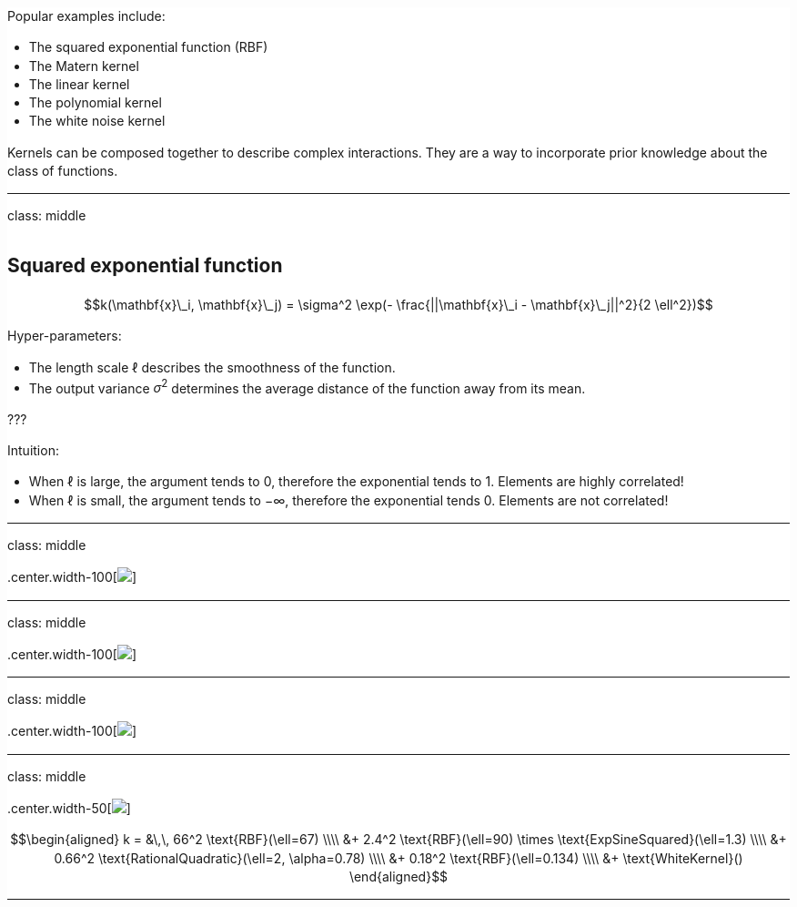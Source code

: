 Popular examples include:
- The squared exponential function (RBF)
- The Matern kernel
- The linear kernel
- The polynomial kernel
- The white noise kernel

Kernels can be composed together to describe complex interactions. They are a way to incorporate prior knowledge about the class of functions.

---

class: middle

## Squared exponential function

$$k(\mathbf{x}\_i, \mathbf{x}\_j) = \sigma^2 \exp(-  \frac{||\mathbf{x}\_i - \mathbf{x}\_j||^2}{2 \ell^2})$$

Hyper-parameters:
- The length scale $\ell$ describes the smoothness of the function.
- The output variance $\sigma^2$ determines the average distance of the function away from its mean.

???

Intuition:
- When $\ell$ is large, the argument tends to $0$, therefore the exponential tends to $1$. Elements are highly correlated!
- When $\ell$ is small, the argument tends to $-\infty$, therefore the exponential tends $0$. Elements are not correlated!

---

class: middle

.center.width-100[![](figures/lec1/rbf-01.svg)]

---

class: middle

.center.width-100[![](figures/lec1/rbf-05.svg)]

---

class: middle

.center.width-100[![](figures/lec1/rbf-10.svg)]

---

class: middle

.center.width-50[![](figures/lec1/mauna.svg)]

$$\begin{aligned}
k = &\,\, 66^2 \text{RBF}(\ell=67) \\\\
    &+ 2.4^2 \text{RBF}(\ell=90) \times \text{ExpSineSquared}(\ell=1.3) \\\\
    &+ 0.66^2 \text{RationalQuadratic}(\ell=2, \alpha=0.78) \\\\
    &+ 0.18^2 \text{RBF}(\ell=0.134) \\\\
    &+ \text{WhiteKernel}()
\end{aligned}$$

---